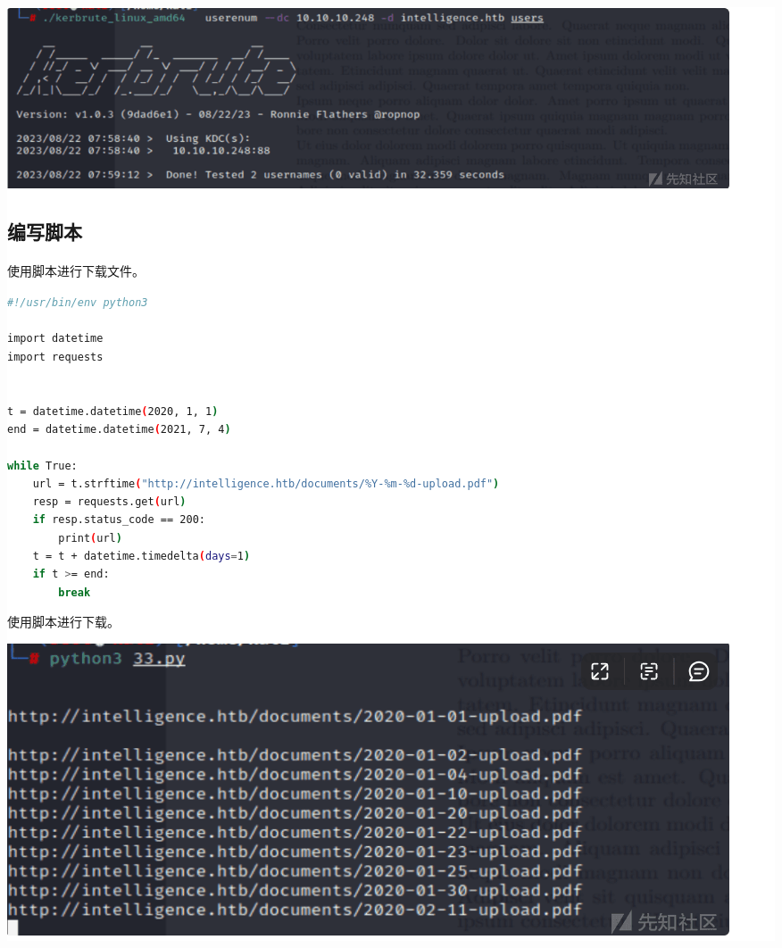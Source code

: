 [![](assets/1701071906-a161e52f4b9f76ebf3a627feaaa65224.png)](https://xzfile.aliyuncs.com/media/upload/picture/20231125212915-a1053bc0-8b96-1.png)

## 编写脚本

使用脚本进行下载文件。

```bash
#!/usr/bin/env python3

import datetime
import requests


t = datetime.datetime(2020, 1, 1)  
end = datetime.datetime(2021, 7, 4) 

while True:
    url = t.strftime("http://intelligence.htb/documents/%Y-%m-%d-upload.pdf")  
    resp = requests.get(url)
    if resp.status_code == 200:
        print(url)
    t = t + datetime.timedelta(days=1)
    if t >= end:
        break
```

使用脚本进行下载。

[![](assets/1701071906-f88d3215ee94269595148b295268d162.png)](https://xzfile.aliyuncs.com/media/upload/picture/20231125212937-adfd9188-8b96-1.png)
